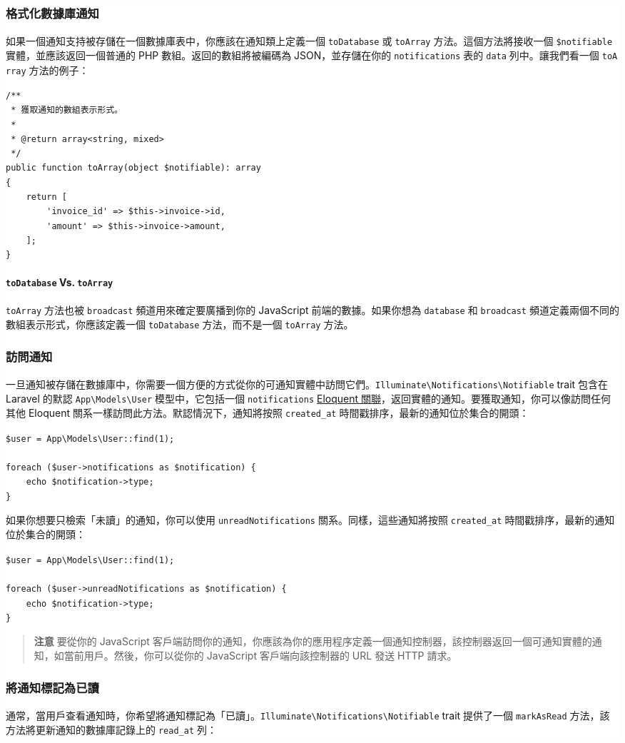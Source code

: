 <a name="formatting-database-notifications"></a>
### 格式化數據庫通知

如果一個通知支持被存儲在一個數據庫表中，你應該在通知類上定義一個 `toDatabase` 或 `toArray` 方法。這個方法將接收一個 `$notifiable` 實體，並應該返回一個普通的 PHP 數組。返回的數組將被編碼為 JSON，並存儲在你的 `notifications` 表的 `data` 列中。讓我們看一個 `toArray` 方法的例子：

    /**
     * 獲取通知的數組表示形式。
     *
     * @return array<string, mixed>
     */
    public function toArray(object $notifiable): array
    {
        return [
            'invoice_id' => $this->invoice->id,
            'amount' => $this->invoice->amount,
        ];
    }

<a name="todatabase-vs-toarray"></a>
#### `toDatabase` Vs. `toArray`

`toArray` 方法也被 `broadcast` 頻道用來確定要廣播到你的 JavaScript 前端的數據。如果你想為 `database` 和 `broadcast` 頻道定義兩個不同的數組表示形式，你應該定義一個 `toDatabase` 方法，而不是一個 `toArray` 方法。

<a name="accessing-the-notifications"></a>
### 訪問通知

一旦通知被存儲在數據庫中，你需要一個方便的方式從你的可通知實體中訪問它們。`Illuminate\Notifications\Notifiable` trait 包含在 Laravel 的默認 `App\Models\User` 模型中，它包括一個 `notifications` [Eloquent 關聯](/docs/laravel/10.x/eloquent-relationships)，返回實體的通知。要獲取通知，你可以像訪問任何其他 Eloquent 關系一樣訪問此方法。默認情況下，通知將按照 `created_at` 時間戳排序，最新的通知位於集合的開頭：

    $user = App\Models\User::find(1);

    foreach ($user->notifications as $notification) {
        echo $notification->type;
    }

如果你想要只檢索「未讀」的通知，你可以使用 `unreadNotifications` 關系。同樣，這些通知將按照 `created_at` 時間戳排序，最新的通知位於集合的開頭：

    $user = App\Models\User::find(1);

    foreach ($user->unreadNotifications as $notification) {
        echo $notification->type;
    }

> **注意**
> 要從你的 JavaScript 客戶端訪問你的通知，你應該為你的應用程序定義一個通知控制器，該控制器返回一個可通知實體的通知，如當前用戶。然後，你可以從你的 JavaScript 客戶端向該控制器的 URL 發送 HTTP 請求。

<a name="marking-notifications-as-read"></a>
### 將通知標記為已讀

通常，當用戶查看通知時，你希望將通知標記為「已讀」。`Illuminate\Notifications\Notifiable` trait 提供了一個 `markAsRead` 方法，該方法將更新通知的數據庫記錄上的 `read_at` 列：
